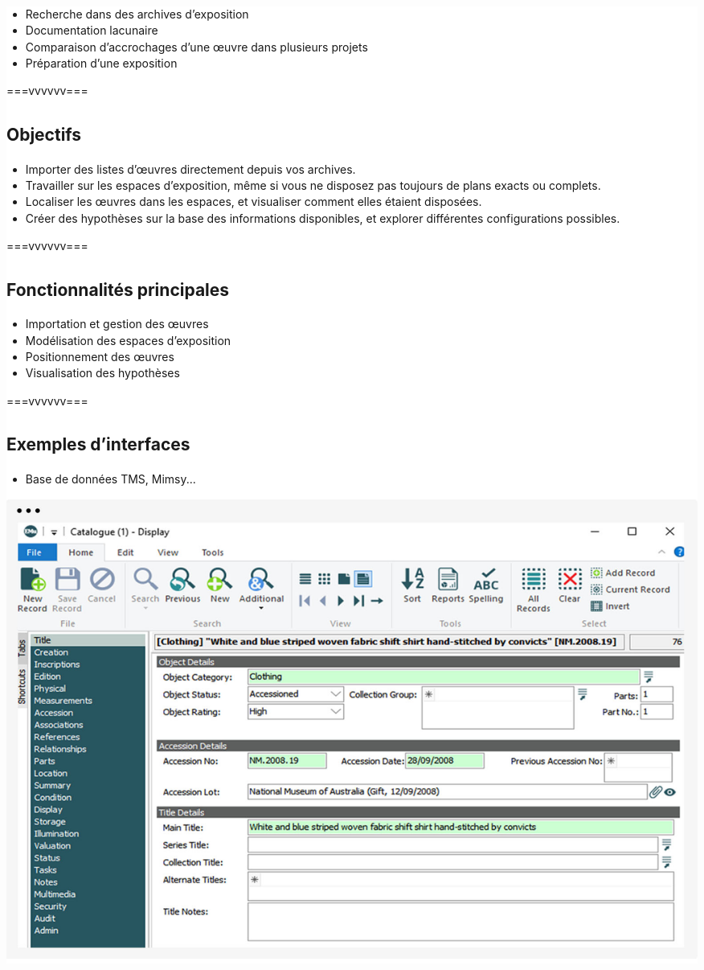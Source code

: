 - Recherche dans des archives d’exposition
- Documentation lacunaire
- Comparaison d’accrochages d’une œuvre dans plusieurs projets
- Préparation d’une exposition

===vvvvvv===

## Objectifs

- Importer des listes d’œuvres directement depuis vos archives.
- Travailler sur les espaces d’exposition, même si vous ne disposez pas toujours de plans exacts ou complets.
- Localiser les œuvres dans les espaces, et visualiser comment elles étaient disposées.
- Créer des hypothèses sur la base des informations disponibles, et explorer différentes configurations possibles.

===vvvvvv===

## Fonctionnalités principales

- Importation et gestion des œuvres
- Modélisation des espaces d’exposition
- Positionnement des œuvres
- Visualisation des hypothèses

===vvvvvv===

## Exemples d’interfaces

- Base de données TMS, Mimsy...

![Axiell](./img/narratives-emu-1.jpg)
